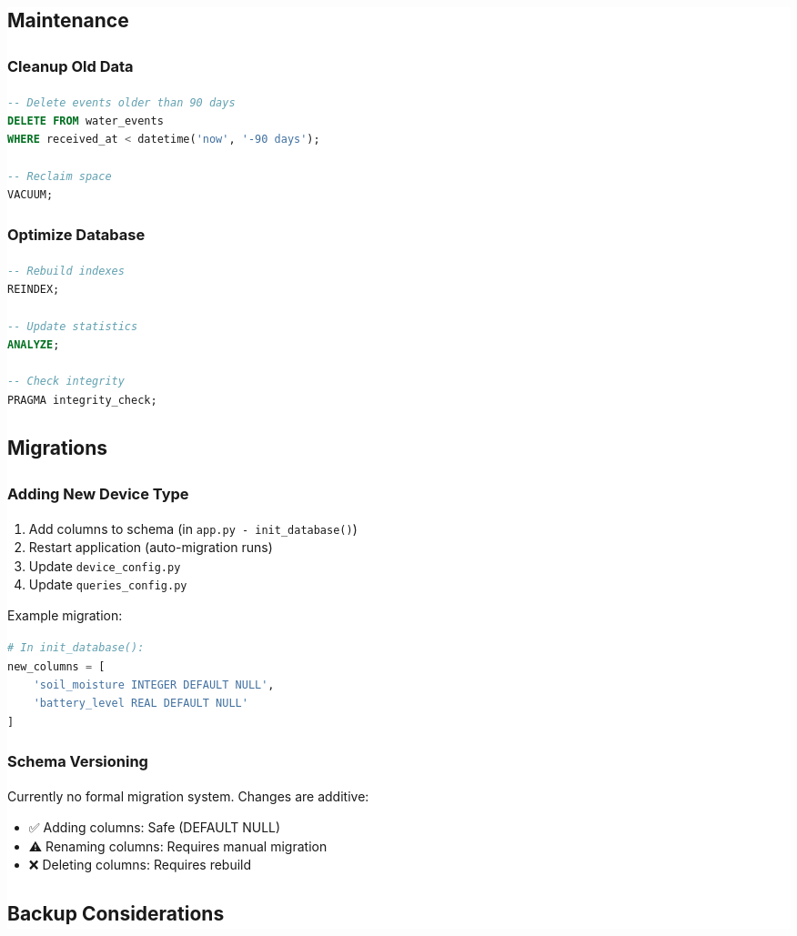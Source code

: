 ## Maintenance

### Cleanup Old Data

```sql
-- Delete events older than 90 days
DELETE FROM water_events
WHERE received_at < datetime('now', '-90 days');

-- Reclaim space
VACUUM;
```

### Optimize Database

```sql
-- Rebuild indexes
REINDEX;

-- Update statistics
ANALYZE;

-- Check integrity
PRAGMA integrity_check;
```

## Migrations

### Adding New Device Type

1. Add columns to schema (in `app.py - init_database()`)
2. Restart application (auto-migration runs)
3. Update `device_config.py`
4. Update `queries_config.py`

Example migration:
```python
# In init_database():
new_columns = [
    'soil_moisture INTEGER DEFAULT NULL',
    'battery_level REAL DEFAULT NULL'
]
```

### Schema Versioning

Currently no formal migration system. Changes are additive:
- ✅ Adding columns: Safe (DEFAULT NULL)
- ⚠️ Renaming columns: Requires manual migration
- ❌ Deleting columns: Requires rebuild

## Backup Considerations
